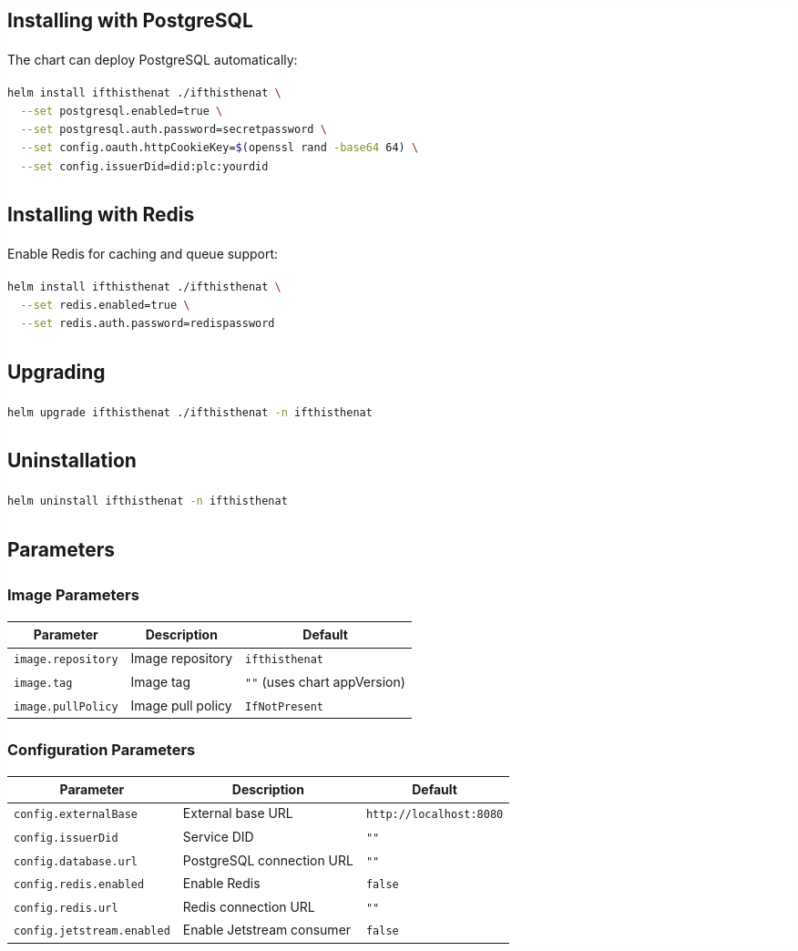 ## Installing with PostgreSQL

The chart can deploy PostgreSQL automatically:

```bash
helm install ifthisthenat ./ifthisthenat \
  --set postgresql.enabled=true \
  --set postgresql.auth.password=secretpassword \
  --set config.oauth.httpCookieKey=$(openssl rand -base64 64) \
  --set config.issuerDid=did:plc:yourdid
```

## Installing with Redis

Enable Redis for caching and queue support:

```bash
helm install ifthisthenat ./ifthisthenat \
  --set redis.enabled=true \
  --set redis.auth.password=redispassword
```

## Upgrading

```bash
helm upgrade ifthisthenat ./ifthisthenat -n ifthisthenat
```

## Uninstallation

```bash
helm uninstall ifthisthenat -n ifthisthenat
```

## Parameters

### Image Parameters

| Parameter | Description | Default |
|-----------|-------------|---------|
| `image.repository` | Image repository | `ifthisthenat` |
| `image.tag` | Image tag | `""` (uses chart appVersion) |
| `image.pullPolicy` | Image pull policy | `IfNotPresent` |

### Configuration Parameters

| Parameter | Description | Default |
|-----------|-------------|---------|
| `config.externalBase` | External base URL | `http://localhost:8080` |
| `config.issuerDid` | Service DID | `""` |
| `config.database.url` | PostgreSQL connection URL | `""` |
| `config.redis.enabled` | Enable Redis | `false` |
| `config.redis.url` | Redis connection URL | `""` |
| `config.jetstream.enabled` | Enable Jetstream consumer | `false` |
